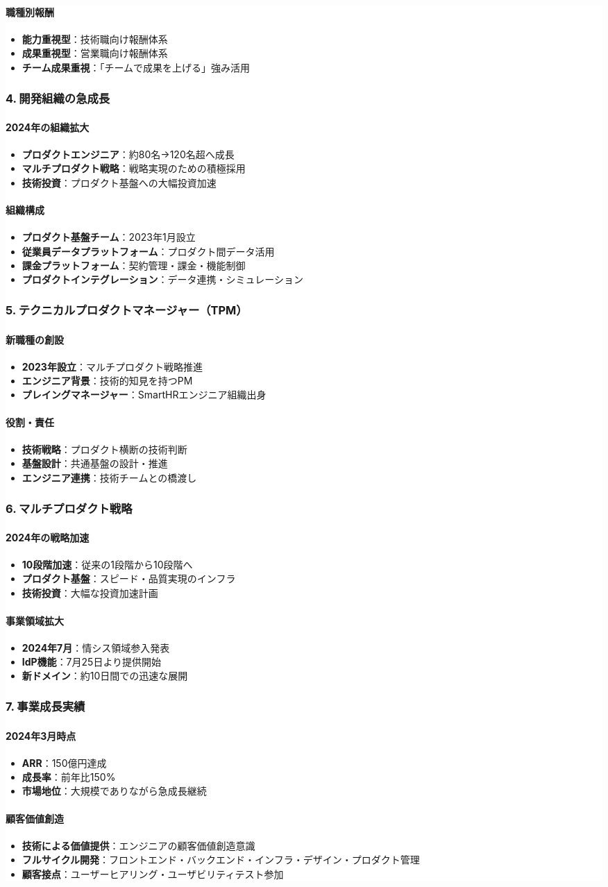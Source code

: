 #### 職種別報酬
- **能力重視型**：技術職向け報酬体系
- **成果重視型**：営業職向け報酬体系
- **チーム成果重視**：「チームで成果を上げる」強み活用

### 4. 開発組織の急成長

#### 2024年の組織拡大
- **プロダクトエンジニア**：約80名→120名超へ成長
- **マルチプロダクト戦略**：戦略実現のための積極採用
- **技術投資**：プロダクト基盤への大幅投資加速

#### 組織構成
- **プロダクト基盤チーム**：2023年1月設立
- **従業員データプラットフォーム**：プロダクト間データ活用
- **課金プラットフォーム**：契約管理・課金・機能制御
- **プロダクトインテグレーション**：データ連携・シミュレーション

### 5. テクニカルプロダクトマネージャー（TPM）

#### 新職種の創設
- **2023年設立**：マルチプロダクト戦略推進
- **エンジニア背景**：技術的知見を持つPM
- **プレイングマネージャー**：SmartHRエンジニア組織出身

#### 役割・責任
- **技術戦略**：プロダクト横断の技術判断
- **基盤設計**：共通基盤の設計・推進
- **エンジニア連携**：技術チームとの橋渡し

### 6. マルチプロダクト戦略

#### 2024年の戦略加速
- **10段階加速**：従来の1段階から10段階へ
- **プロダクト基盤**：スピード・品質実現のインフラ
- **技術投資**：大幅な投資加速計画

#### 事業領域拡大
- **2024年7月**：情シス領域参入発表
- **IdP機能**：7月25日より提供開始
- **新ドメイン**：約10日間での迅速な展開

### 7. 事業成長実績

#### 2024年3月時点
- **ARR**：150億円達成
- **成長率**：前年比150%
- **市場地位**：大規模でありながら急成長継続

#### 顧客価値創造
- **技術による価値提供**：エンジニアの顧客価値創造意識
- **フルサイクル開発**：フロントエンド・バックエンド・インフラ・デザイン・プロダクト管理
- **顧客接点**：ユーザーヒアリング・ユーザビリティテスト参加

